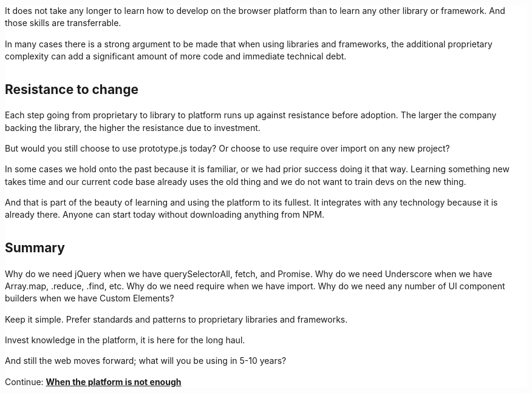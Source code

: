 It does not take any longer to learn how to develop on the browser platform than to learn
any other library or framework. And those skills are transferrable.

In many cases there is a strong argument to be made that when using libraries and frameworks, the additional proprietary complexity can add a significant amount of more code and immediate technical debt.


## Resistance to change 
Each step going from proprietary to library to platform runs up against resistance before adoption. The larger the company backing the library, the higher the resistance due to investment. 

But would you still choose to use prototype.js today? Or choose to use require over import on
any new project?

In some cases we hold onto the past because it is familiar, or we had prior success doing it that way. Learning something new takes time and our current code base already uses the old
thing and we do not want to train devs on the new thing.

And that is part of the beauty of learning and using the platform to its fullest.
It integrates with any technology because it is already there. Anyone can
start today without downloading anything from NPM.


## Summary
Why do we need jQuery when we have querySelectorAll, fetch, and Promise. Why do we need Underscore when we have Array.map, .reduce, .find, etc. Why do we need require when we have import. Why do we need any number of UI component builders when we have Custom Elements? 

Keep it simple. Prefer standards and patterns to proprietary libraries and frameworks.

Invest knowledge in the platform, it is here for the long haul.

And still the web moves forward; what will you be using in 5-10 years? 

Continue: **[When the platform is not enough](/platform-evolution-2)**